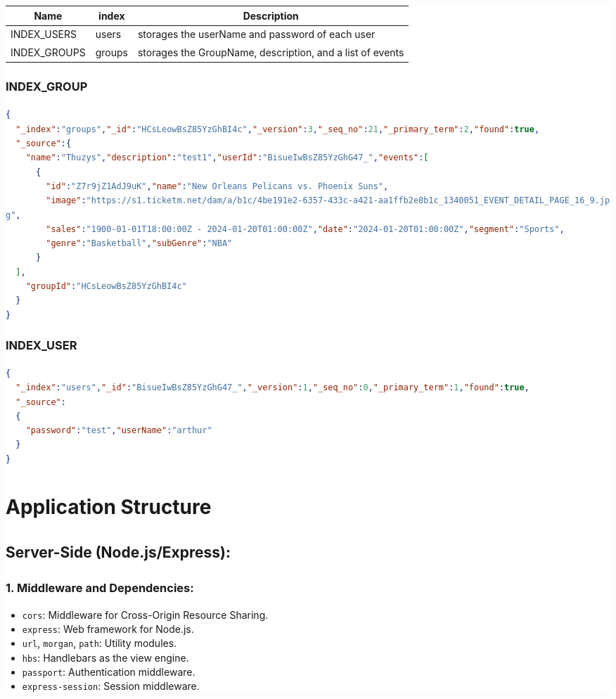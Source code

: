 | Name          | index  | Description                                               |
|---------------|--------|-----------------------------------------------------------|
| INDEX_USERS   | users  | storages the userName and password of each user           |
| INDEX_GROUPS  | groups | storages the GroupName, description, and a list of events |

### INDEX_GROUP

```json
{
  "_index":"groups","_id":"HCsLeowBsZ85YzGhBI4c","_version":3,"_seq_no":21,"_primary_term":2,"found":true,
  "_source":{
    "name":"Thuzys","description":"test1","userId":"BisueIwBsZ85YzGhG47_","events":[
      {
        "id":"Z7r9jZ1AdJ9uK","name":"New Orleans Pelicans vs. Phoenix Suns", 
        "image":"https://s1.ticketm.net/dam/a/b1c/4be191e2-6357-433c-a421-aa1ffb2e8b1c_1340051_EVENT_DETAIL_PAGE_16_9.jpg", 
        "sales":"1900-01-01T18:00:00Z - 2024-01-20T01:00:00Z","date":"2024-01-20T01:00:00Z","segment":"Sports", 
        "genre":"Basketball","subGenre":"NBA"
      }
  ], 
    "groupId":"HCsLeowBsZ85YzGhBI4c"
  }
}
```

### INDEX_USER

```json
{
  "_index":"users","_id":"BisueIwBsZ85YzGhG47_","_version":1,"_seq_no":0,"_primary_term":1,"found":true,
  "_source":
  {
    "password":"test","userName":"arthur"
  }
}
```
# Application Structure

## Server-Side (Node.js/Express):

### 1. Middleware and Dependencies:
- `cors`: Middleware for Cross-Origin Resource Sharing.
- `express`: Web framework for Node.js.
- `url`, `morgan`, `path`: Utility modules.
- `hbs`: Handlebars as the view engine.
- `passport`: Authentication middleware.
- `express-session`: Session middleware.
